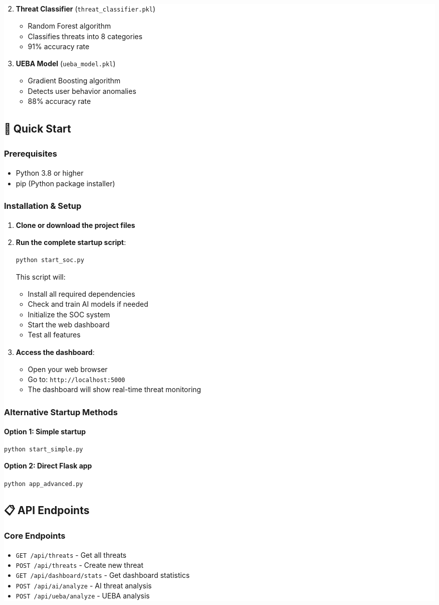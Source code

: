 2. **Threat Classifier** (`threat_classifier.pkl`)
   - Random Forest algorithm
   - Classifies threats into 8 categories
   - 91% accuracy rate

3. **UEBA Model** (`ueba_model.pkl`)
   - Gradient Boosting algorithm
   - Detects user behavior anomalies
   - 88% accuracy rate

## 🚀 Quick Start

### Prerequisites
- Python 3.8 or higher
- pip (Python package installer)

### Installation & Setup

1. **Clone or download the project files**

2. **Run the complete startup script**:
   ```bash
   python start_soc.py
   ```

   This script will:
   - Install all required dependencies
   - Check and train AI models if needed
   - Initialize the SOC system
   - Start the web dashboard
   - Test all features

3. **Access the dashboard**:
   - Open your web browser
   - Go to: `http://localhost:5000`
   - The dashboard will show real-time threat monitoring

### Alternative Startup Methods

**Option 1: Simple startup**
```bash
python start_simple.py
```

**Option 2: Direct Flask app**
```bash
python app_advanced.py
```

## 📋 API Endpoints

### Core Endpoints
- `GET /api/threats` - Get all threats
- `POST /api/threats` - Create new threat
- `GET /api/dashboard/stats` - Get dashboard statistics
- `POST /api/ai/analyze` - AI threat analysis
- `POST /api/ueba/analyze` - UEBA analysis
